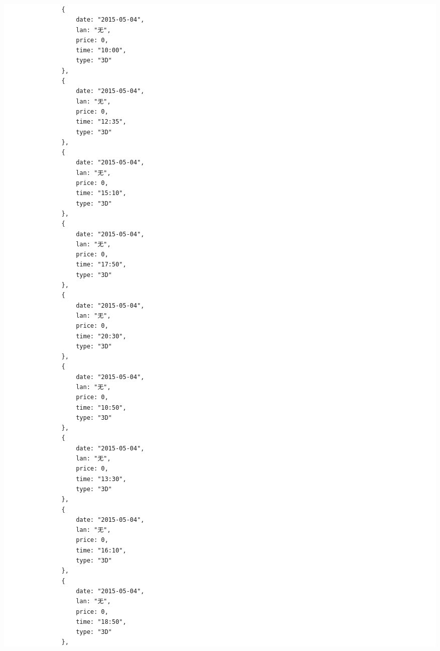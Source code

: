 ```
                {
                    date: "2015-05-04",
                    lan: "无",
                    price: 0,
                    time: "10:00",
                    type: "3D"
                },
                {
                    date: "2015-05-04",
                    lan: "无",
                    price: 0,
                    time: "12:35",
                    type: "3D"
                },
                {
                    date: "2015-05-04",
                    lan: "无",
                    price: 0,
                    time: "15:10",
                    type: "3D"
                },
                {
                    date: "2015-05-04",
                    lan: "无",
                    price: 0,
                    time: "17:50",
                    type: "3D"
                },
                {
                    date: "2015-05-04",
                    lan: "无",
                    price: 0,
                    time: "20:30",
                    type: "3D"
                },
                {
                    date: "2015-05-04",
                    lan: "无",
                    price: 0,
                    time: "10:50",
                    type: "3D"
                },
                {
                    date: "2015-05-04",
                    lan: "无",
                    price: 0,
                    time: "13:30",
                    type: "3D"
                },
                {
                    date: "2015-05-04",
                    lan: "无",
                    price: 0,
                    time: "16:10",
                    type: "3D"
                },
                {
                    date: "2015-05-04",
                    lan: "无",
                    price: 0,
                    time: "18:50",
                    type: "3D"
                },
```